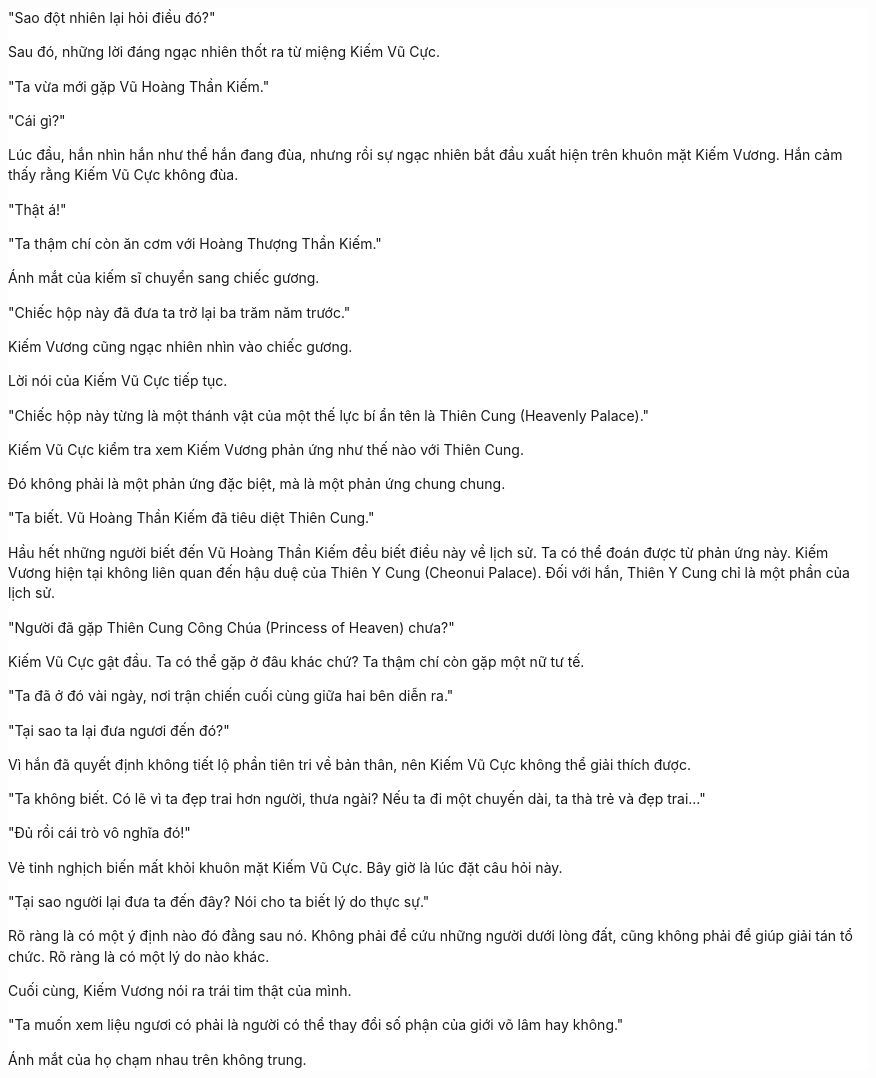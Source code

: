 "Sao đột nhiên lại hỏi điều đó?"

Sau đó, những lời đáng ngạc nhiên thốt ra từ miệng Kiếm Vũ Cực.

"Ta vừa mới gặp Vũ Hoàng Thần Kiếm."

"Cái gì?"

Lúc đầu, hắn nhìn hắn như thể hắn đang đùa, nhưng rồi sự ngạc nhiên bắt đầu xuất hiện trên khuôn mặt Kiếm Vương. Hắn cảm thấy rằng Kiếm Vũ Cực không đùa.

"Thật á!"

"Ta thậm chí còn ăn cơm với Hoàng Thượng Thần Kiếm."

Ánh mắt của kiếm sĩ chuyển sang chiếc gương.

"Chiếc hộp này đã đưa ta trở lại ba trăm năm trước."

Kiếm Vương cũng ngạc nhiên nhìn vào chiếc gương.

Lời nói của Kiếm Vũ Cực tiếp tục.

"Chiếc hộp này từng là một thánh vật của một thế lực bí ẩn tên là Thiên Cung (Heavenly Palace)."

Kiếm Vũ Cực kiểm tra xem Kiếm Vương phản ứng như thế nào với Thiên Cung.

Đó không phải là một phản ứng đặc biệt, mà là một phản ứng chung chung.

"Ta biết. Vũ Hoàng Thần Kiếm đã tiêu diệt Thiên Cung."

Hầu hết những người biết đến Vũ Hoàng Thần Kiếm đều biết điều này về lịch sử. Ta có thể đoán được từ phản ứng này. Kiếm Vương hiện tại không liên quan đến hậu duệ của Thiên Y Cung (Cheonui Palace). Đối với hắn, Thiên Y Cung chỉ là một phần của lịch sử.

"Người đã gặp Thiên Cung Công Chúa (Princess of Heaven) chưa?"

Kiếm Vũ Cực gật đầu. Ta có thể gặp ở đâu khác chứ? Ta thậm chí còn gặp một nữ tư tế.

"Ta đã ở đó vài ngày, nơi trận chiến cuối cùng giữa hai bên diễn ra."

"Tại sao ta lại đưa ngươi đến đó?"

Vì hắn đã quyết định không tiết lộ phần tiên tri về bản thân, nên Kiếm Vũ Cực không thể giải thích được.

"Ta không biết. Có lẽ vì ta đẹp trai hơn người, thưa ngài? Nếu ta đi một chuyến dài, ta thà trẻ và đẹp trai..."

"Đủ rồi cái trò vô nghĩa đó!"

Vẻ tinh nghịch biến mất khỏi khuôn mặt Kiếm Vũ Cực. Bây giờ là lúc đặt câu hỏi này.

"Tại sao người lại đưa ta đến đây? Nói cho ta biết lý do thực sự."

Rõ ràng là có một ý định nào đó đằng sau nó. Không phải để cứu những người dưới lòng đất, cũng không phải để giúp giải tán tổ chức. Rõ ràng là có một lý do nào khác.

Cuối cùng, Kiếm Vương nói ra trái tim thật của mình.

"Ta muốn xem liệu ngươi có phải là người có thể thay đổi số phận của giới võ lâm hay không."

Ánh mắt của họ chạm nhau trên không trung.
